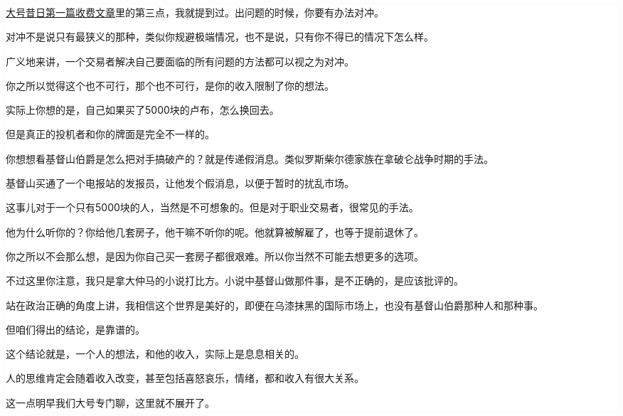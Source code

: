   

[大号昔日第一篇收费文章](https://mp.weixin.qq.com/s?__biz=MzU0MjYwNDU2Mw==&mid=2247502667&idx=1&sn=2e41ecbf67f6a389ba23e129cb322ce2&chksm=fb1aa737cc6d2e21a778279184bac9ada47215c2dcb87628a52db33ff691d7d1f4350dcb5e87&scene=21#wechat_redirect)里的第三点，我就提到过。出问题的时候，你要有办法对冲。

  

对冲不是说只有最狭义的那种，类似你规避极端情况，也不是说，只有你不得已的情况下怎么样。  

  

广义地来讲，一个交易者解决自己要面临的所有问题的方法都可以视之为对冲。

  

你之所以觉得这个也不可行，那个也不可行，是你的收入限制了你的想法。  

  

实际上你想的是，自己如果买了5000块的卢布，怎么换回去。  

  

但是真正的投机者和你的牌面是完全不一样的。  

  

你想想看基督山伯爵是怎么把对手搞破产的？就是传递假消息。类似罗斯柴尔德家族在拿破仑战争时期的手法。

  

基督山买通了一个电报站的发报员，让他发个假消息，以便于暂时的扰乱市场。  

  

这事儿对于一个只有5000块的人，当然是不可想象的。但是对于职业交易者，很常见的手法。  

  

他为什么听你的？你给他几套房子，他干嘛不听你的呢。他就算被解雇了，也等于提前退休了。  

  

你之所以不会那么想，是因为你自己买一套房子都很艰难。所以你当然不可能去想更多的选项。  

  

不过这里你注意，我只是拿大仲马的小说打比方。小说中基督山做那件事，是不正确的，是应该批评的。

  

站在政治正确的角度上讲，我相信这个世界是美好的，即便在乌漆抹黑的国际市场上，也没有基督山伯爵那种人和那种事。

  

但咱们得出的结论，是靠谱的。

  

这个结论就是，一个人的想法，和他的收入，实际上是息息相关的。

  

人的思维肯定会随着收入改变，甚至包括喜怒哀乐，情绪，都和收入有很大关系。

  

这一点明早我们大号专门聊，这里就不展开了。

